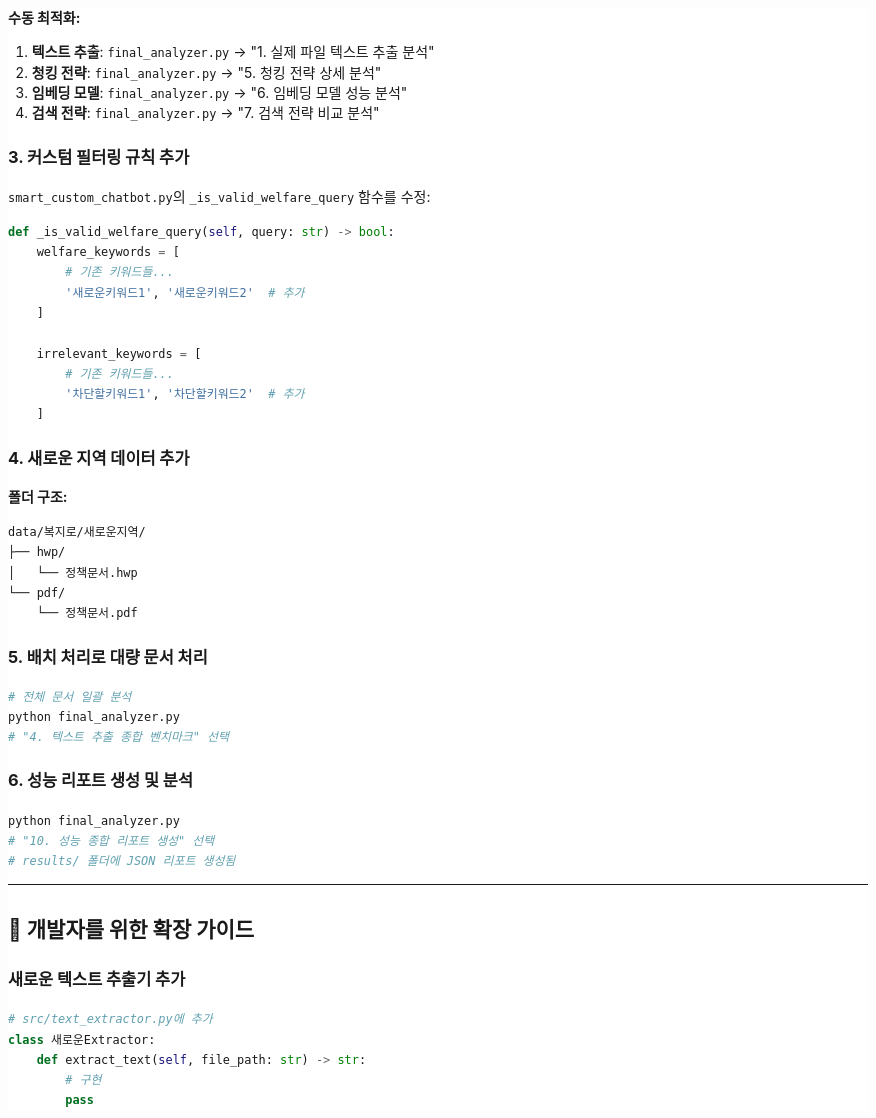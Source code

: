 **수동 최적화:**
1. **텍스트 추출**: `final_analyzer.py` → "1. 실제 파일 텍스트 추출 분석"
2. **청킹 전략**: `final_analyzer.py` → "5. 청킹 전략 상세 분석"  
3. **임베딩 모델**: `final_analyzer.py` → "6. 임베딩 모델 성능 분석"
4. **검색 전략**: `final_analyzer.py` → "7. 검색 전략 비교 분석"

### 3. 커스텀 필터링 규칙 추가

`smart_custom_chatbot.py`의 `_is_valid_welfare_query` 함수를 수정:
```python
def _is_valid_welfare_query(self, query: str) -> bool:
    welfare_keywords = [
        # 기존 키워드들...
        '새로운키워드1', '새로운키워드2'  # 추가
    ]
    
    irrelevant_keywords = [
        # 기존 키워드들...
        '차단할키워드1', '차단할키워드2'  # 추가
    ]
```

### 4. 새로운 지역 데이터 추가

**폴더 구조:**
```
data/복지로/새로운지역/
├── hwp/
│   └── 정책문서.hwp
└── pdf/
    └── 정책문서.pdf
```

### 5. 배치 처리로 대량 문서 처리

```bash
# 전체 문서 일괄 분석
python final_analyzer.py
# "4. 텍스트 추출 종합 벤치마크" 선택
```

### 6. 성능 리포트 생성 및 분석

```bash
python final_analyzer.py
# "10. 성능 종합 리포트 생성" 선택
# results/ 폴더에 JSON 리포트 생성됨
```

---

## 🔧 개발자를 위한 확장 가이드

### 새로운 텍스트 추출기 추가
```python
# src/text_extractor.py에 추가
class 새로운Extractor:
    def extract_text(self, file_path: str) -> str:
        # 구현
        pass
```
